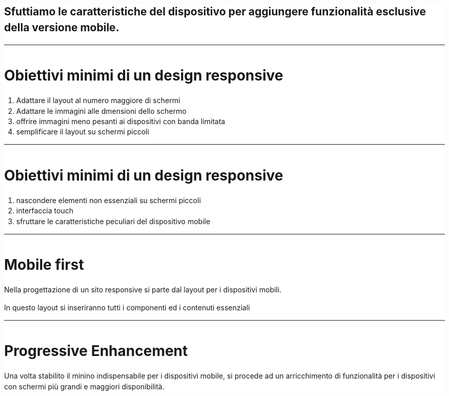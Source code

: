 ## Sfuttiamo le caratteristiche del dispositivo per aggiungere funzionalità esclusive della versione mobile.

---
# Obiettivi minimi di un design responsive

1. Adattare il layout al numero maggiore di schermi
2. Adattare le immagini alle dmensioni dello schermo
3. offrire immagini meno pesanti ai dispositivi con banda limitata
4. semplificare il layout su schermi piccoli

---

# Obiettivi minimi di un design responsive

1. nascondere elementi non essenziali su schermi piccoli
2. interfaccia touch
3. sfruttare le caratteristiche peculiari del dispositivo mobile

---

# Mobile first

Nella progettazione di un sito responsive si parte dal layout per i dispositivi mobili.

In questo layout si inseriranno tutti i componenti ed i contenuti essenziali

---

# Progressive Enhancement

Una volta stabilito il minino indispensabile per i dispositivi mobile, si procede ad un arricchimento di funzionalità per i dispositivi con schermi più grandi e maggiori disponibilità.

 



